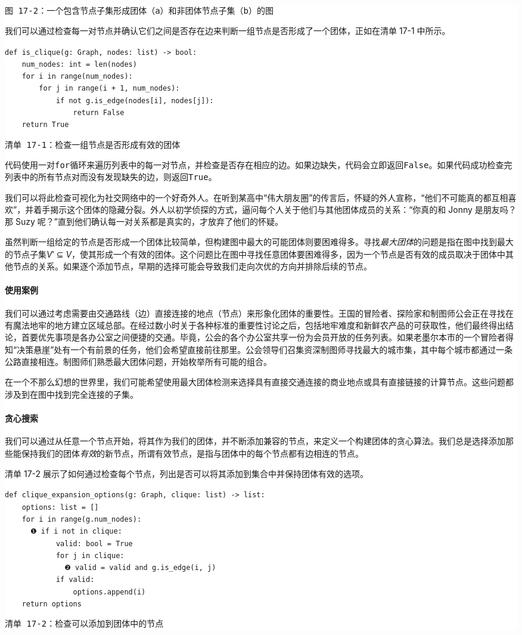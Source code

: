 <samp class="SANS_Futura_Std_Book_Oblique_I_11">图 17-2：一个包含节点子集形成团体（a）和非团体节点子集（b）的图</samp>

我们可以通过检查每一对节点并确认它们之间是否存在边来判断一组节点是否形成了一个团体，正如在清单 17-1 中所示。

```
def is_clique(g: Graph, nodes: list) -> bool: 
    num_nodes: int = len(nodes)
    for i in range(num_nodes):
        for j in range(i + 1, num_nodes):
            if not g.is_edge(nodes[i], nodes[j]):
                return False
    return True 
```

<samp class="SANS_Futura_Std_Book_Oblique_I_11">清单 17-1：检查一组节点是否形成有效的团体</samp>

代码使用一对<samp class="SANS_TheSansMonoCd_W5Regular_11">for</samp>循环来遍历列表中的每一对节点，并检查是否存在相应的边。如果边缺失，代码会立即返回<samp class="SANS_TheSansMonoCd_W5Regular_11">False</samp>。如果代码成功检查完列表中的所有节点对而没有发现缺失的边，则返回<samp class="SANS_TheSansMonoCd_W5Regular_11">True</samp>。

我们可以将此检查可视化为社交网络中的一个好奇外人。在听到某高中“伟大朋友圈”的传言后，怀疑的外人宣称，“他们不可能真的都互相喜欢”，并着手揭示这个团体的隐藏分裂。外人以初学侦探的方式，逼问每个人关于他们与其他团体成员的关系：“你真的和 Jonny 是朋友吗？那 Suzy 呢？”直到他们确认每一对关系都是真实的，才放弃了他们的怀疑。

虽然判断一组给定的节点是否形成一个团体比较简单，但构建图中最大的可能团体则要困难得多。寻找*最大团体*的问题是指在图中找到最大的节点子集*V*′ ⊆ *V*，使其形成一个有效的团体。这个问题比在图中寻找任意团体要困难得多，因为一个节点是否有效的成员取决于团体中其他节点的关系。如果逐个添加节点，早期的选择可能会导致我们走向次优的方向并排除后续的节点。

#### <samp class="SANS_Futura_Std_Bold_Condensed_Oblique_BI_11">使用案例</samp>

我们可以通过考虑需要由交通路线（边）直接连接的地点（节点）来形象化团体的重要性。王国的冒险者、探险家和制图师公会正在寻找在有魔法地牢的地方建立区域总部。在经过数小时关于各种标准的重要性讨论之后，包括地牢难度和新鲜农产品的可获取性，他们最终得出结论，首要优先事项是各办公室之间便捷的交通。毕竟，公会的各个办公室共享一份为会员开放的任务列表。如果老墨尔本市的一个冒险者得知“决策悬崖”处有一个有前景的任务，他们会希望直接前往那里。公会领导们召集资深制图师寻找最大的城市集，其中每个城市都通过一条公路直接相连。制图师们熟悉最大团体问题，开始枚举所有可能的组合。

在一个不那么幻想的世界里，我们可能希望使用最大团体检测来选择具有直接交通连接的商业地点或具有直接链接的计算节点。这些问题都涉及到在图中找到完全连接的子集。

#### <samp class="SANS_Futura_Std_Bold_Condensed_Oblique_BI_11">贪心搜索</samp>

我们可以通过从任意一个节点开始，将其作为我们的团体，并不断添加兼容的节点，来定义一个构建团体的贪心算法。我们总是选择添加那些能保持我们的团体*有效*的新节点，所谓有效节点，是指与团体中的每个节点都有边相连的节点。

清单 17-2 展示了如何通过检查每个节点，列出是否可以将其添加到集合中并保持团体有效的选项。

```
def clique_expansion_options(g: Graph, clique: list) -> list: 
    options: list = []
    for i in range(g.num_nodes):
      ❶ if i not in clique:
            valid: bool = True
            for j in clique:
              ❷ valid = valid and g.is_edge(i, j)
            if valid:
                options.append(i)
    return options 
```

<samp class="SANS_Futura_Std_Book_Oblique_I_11">清单 17-2：检查可以添加到团体中的节点</samp>
